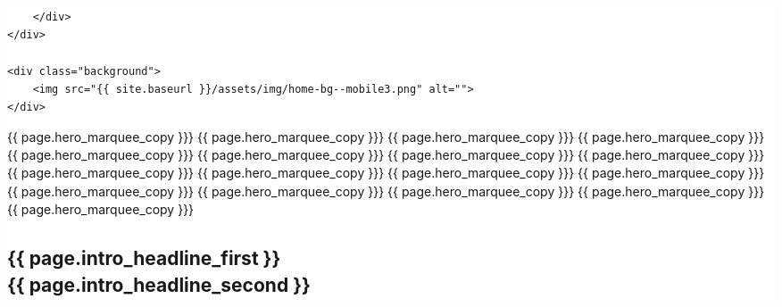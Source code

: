         </div>
    </div>

    <div class="background">
        <img src="{{ site.baseurl }}/assets/img/home-bg--mobile3.png" alt="">
    </div>

    
</section>

<div class="marquee-container">
    <span class="marquee__item scrolling">
      {{ page.hero_marquee_copy }}}
    </span><span class="marquee__item scrolling" aria-hidden="true">
      {{ page.hero_marquee_copy }}}
    </span><span class="marquee__item scrolling" aria-hidden="true">
      {{ page.hero_marquee_copy }}}
    </span><span class="marquee__item scrolling" aria-hidden="true">
      {{ page.hero_marquee_copy }}}
    </span><span class="marquee__item scrolling" aria-hidden="true">
        {{ page.hero_marquee_copy }}}
      </span><span class="marquee__item scrolling" aria-hidden="true">
        {{ page.hero_marquee_copy }}}
      </span><span class="marquee__item scrolling" aria-hidden="true">
        {{ page.hero_marquee_copy }}}
      </span><span class="marquee__item scrolling" aria-hidden="true">
        {{ page.hero_marquee_copy }}}
      </span><span class="marquee__item scrolling" aria-hidden="true">
        {{ page.hero_marquee_copy }}}
      </span><span class="marquee__item scrolling" aria-hidden="true">
        {{ page.hero_marquee_copy }}}
      </span><span class="marquee__item scrolling" aria-hidden="true">
        {{ page.hero_marquee_copy }}}
      </span><span class="marquee__item scrolling" aria-hidden="true">
        {{ page.hero_marquee_copy }}}
      </span><span class="marquee__item scrolling" aria-hidden="true">
        {{ page.hero_marquee_copy }}}
      </span><span class="marquee__item scrolling" aria-hidden="true">
        {{ page.hero_marquee_copy }}}
      </span><span class="marquee__item scrolling" aria-hidden="true">
        {{ page.hero_marquee_copy }}}
      </span><span class="marquee__item scrolling" aria-hidden="true">
        {{ page.hero_marquee_copy }}}
      </span><span class="marquee__item scrolling" aria-hidden="true">
        {{ page.hero_marquee_copy }}}
      </span>
    
</div>

<section class="section home__intro">
    <h1>
        {{ page.intro_headline_first }} <br class="hide--mobile">
        {{ page.intro_headline_second }}&nbsp;&nbsp;
        <br class="hide--desktop">
